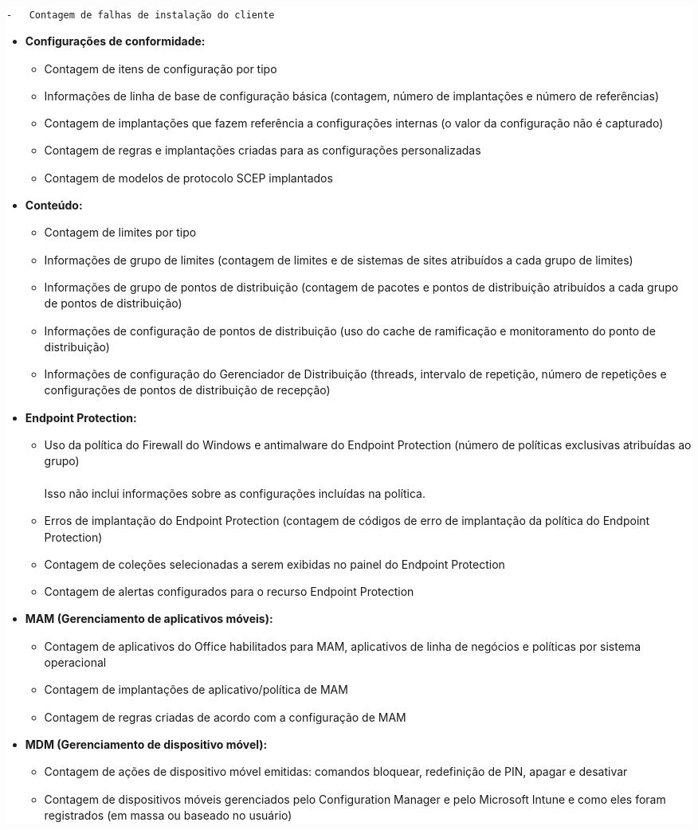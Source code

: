     -   Contagem de falhas de instalação do cliente  

-   **Configurações de conformidade:**  

    -   Contagem de itens de configuração por tipo  

    -   Informações de linha de base de configuração básica (contagem, número de implantações e número de referências)  

    -   Contagem de implantações que fazem referência a configurações internas (o valor da configuração não é capturado)  

    -   Contagem de regras e implantações criadas para as configurações personalizadas  

    -   Contagem de modelos de protocolo SCEP implantados  

-   **Conteúdo:**  

    -   Contagem de limites por tipo  

    -   Informações de grupo de limites (contagem de limites e de sistemas de sites atribuídos a cada grupo de limites)  

    -   Informações de grupo de pontos de distribuição (contagem de pacotes e pontos de distribuição atribuídos a cada grupo de pontos de distribuição)  

    -   Informações de configuração de pontos de distribuição (uso do cache de ramificação e monitoramento do ponto de distribuição)  

    -   Informações de configuração do Gerenciador de Distribuição (threads, intervalo de repetição, número de repetições e configurações de pontos de distribuição de recepção)  

-   **Endpoint Protection:**  

    -   Uso da política do Firewall do Windows e antimalware do Endpoint Protection (número de políticas exclusivas atribuídas ao grupo)<br /><br />Isso não inclui informações sobre as configurações incluídas na política.  

    -   Erros de implantação do Endpoint Protection (contagem de códigos de erro de implantação da política do Endpoint Protection)  

    -   Contagem de coleções selecionadas a serem exibidas no painel do Endpoint Protection  

    -   Contagem de alertas configurados para o recurso Endpoint Protection  

-   **MAM (Gerenciamento de aplicativos móveis):**  

    -   Contagem de aplicativos do Office habilitados para MAM, aplicativos de linha de negócios e políticas por sistema operacional  

    -   Contagem de implantações de aplicativo/política de MAM  

    -   Contagem de regras criadas de acordo com a configuração de MAM  

-   **MDM (Gerenciamento de dispositivo móvel):**  

    -   Contagem de ações de dispositivo móvel emitidas: comandos bloquear, redefinição de PIN, apagar e desativar

    -   Contagem de dispositivos móveis gerenciados pelo Configuration Manager e pelo Microsoft Intune e como eles foram registrados (em massa ou baseado no usuário)  
